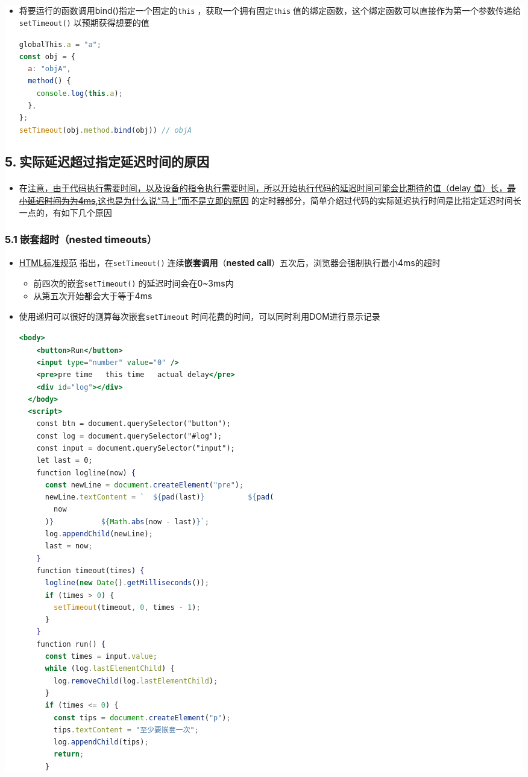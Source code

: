 - 将要运行的函数调用bind()指定一个固定的`this` ，获取一个拥有固定`this` 值的绑定函数，这个绑定函数可以直接作为第一个参数传递给`setTimeout()` 以预期获得想要的值
    
    ```jsx
    globalThis.a = "a";
    const obj = {
      a: "objA",
      method() {
        console.log(this.a);
      },
    };
    setTimeout(obj.method.bind(obj)) // objA
    ```
    

## 5. 实际延迟超过指定延迟时间的原因

- 在[注意，由于代码执行需要时间，以及设备的指令执行需要时间，所以开始执行代码的延迟时间可能会比期待的值（delay 值）长，~~最小延迟时间为为4ms~~,这也是为什么说“马上”而不是立即的原因](../1%20window%E5%AF%B9%E8%B1%A1%EF%BC%88The%20window%E5%AF%B9%E8%B1%A1%EF%BC%89.md) 的定时器部分，简单介绍过代码的实际延迟执行时间是比指定延迟时间长一点的，有如下几个原因

### 5.1 嵌套超时（nested timeouts）

- [HTML标准规范](https://html.spec.whatwg.org/multipage/timers-and-user-prompts.html#timers) 指出，在`setTimeout()` 连续**嵌套调用**（**nested call**）五次后，浏览器会强制执行最小4ms的超时
    - 前四次的嵌套`setTimeout()` 的延迟时间会在0~3ms内
    - 从第五次开始都会大于等于4ms
- 使用递归可以很好的测算每次嵌套`setTimeout` 时间花费的时间，可以同时利用DOM进行显示记录
    
    ```jsx
    <body>
        <button>Run</button>
        <input type="number" value="0" />
        <pre>pre time   this time   actual delay</pre>
        <div id="log"></div>
      </body>
      <script>
        const btn = document.querySelector("button");
        const log = document.querySelector("#log");
        const input = document.querySelector("input");
        let last = 0;
        function logline(now) {
          const newLine = document.createElement("pre");
          newLine.textContent = `  ${pad(last)}          ${pad(
            now
          )}           ${Math.abs(now - last)}`;
          log.appendChild(newLine);
          last = now;
        }
        function timeout(times) {
          logline(new Date().getMilliseconds());
          if (times > 0) {
            setTimeout(timeout, 0, times - 1);
          }
        }
        function run() {
          const times = input.value;
          while (log.lastElementChild) {
            log.removeChild(log.lastElementChild);
          }
          if (times <= 0) {
            const tips = document.createElement("p");
            tips.textContent = "至少要嵌套一次";
            log.appendChild(tips);
            return;
          }